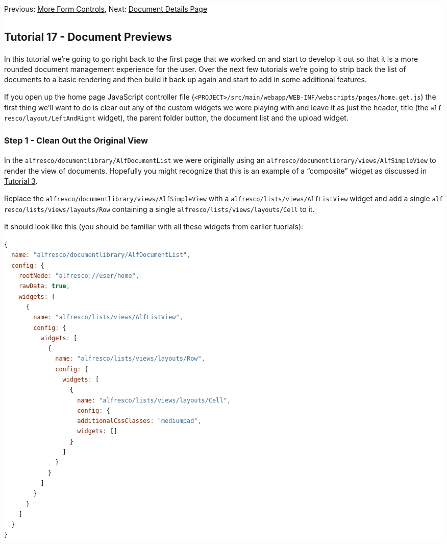 Previous: [More Form Controls](./Tutorial16.md),
Next: [Document Details Page](./Tutorial18.md)

## Tutorial 17 - Document Previews

In this tutorial we’re going to go right back to the first page that we worked on and start to develop it out so that it is a more rounded document management experience for the user.  Over the next few tutorials we’re going to strip back the list of documents to a basic rendering and then build it back up again and start to add in some additional features.

If you open up the home page JavaScript controller file (`<PROJECT>/src/main/webapp/WEB-INF/webscripts/pages/home.get.js`) the first thing we’ll want to do is clear out any of the custom widgets we were playing with and leave it as just the header, title (the `alfresco/layout/LeftAndRight` widget), the parent folder button, the document list and the upload widget.

### Step 1 - Clean Out the Original View
In the `alfresco/documentlibrary/AlfDocumentList` we were originally using an `alfresco/documentlibrary/views/AlfSimpleView` to render the view of documents. Hopefully you might recognize that this is an example of a “composite” widget as discussed in [Tutorial 3](./Tutorial3.md "Link to tutorial 3").

Replace the `alfresco/documentlibrary/views/AlfSimpleView` with a `alfresco/lists/views/AlfListView` widget and add a single `alfresco/lists/views/layouts/Row` containing a single `alfresco/lists/views/layouts/Cell` to it. 

It should look like this (you should be familiar with all these widgets from earlier tuorials):

```JAVASCRIPT
{
  name: "alfresco/documentlibrary/AlfDocumentList",
  config: {
    rootNode: "alfresco://user/home",
    rawData: true,
    widgets: [
      {
        name: "alfresco/lists/views/AlfListView",
        config: {
          widgets: [
            {
              name: "alfresco/lists/views/layouts/Row",
              config: {
                widgets: [
                  {
                    name: "alfresco/lists/views/layouts/Cell",
                    config: {
                    additionalCssClasses: "mediumpad",
                    widgets: []
                  }
                ]
              }
            }
          ]
        }
      }
    ]
  }
}
```
